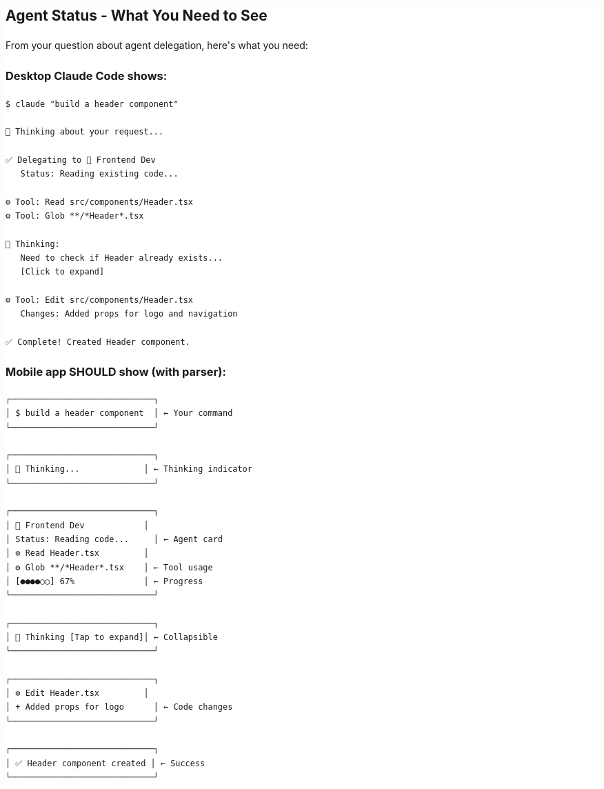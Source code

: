 
## Agent Status - What You Need to See

From your question about agent delegation, here's what you need:

### Desktop Claude Code shows:
```
$ claude "build a header component"

🤔 Thinking about your request...

✅ Delegating to 🎨 Frontend Dev
   Status: Reading existing code...

⚙️ Tool: Read src/components/Header.tsx
⚙️ Tool: Glob **/*Header*.tsx

💭 Thinking:
   Need to check if Header already exists...
   [Click to expand]

⚙️ Tool: Edit src/components/Header.tsx
   Changes: Added props for logo and navigation

✅ Complete! Created Header component.
```

### Mobile app SHOULD show (with parser):
```
┌─────────────────────────────┐
│ $ build a header component  │ ← Your command
└─────────────────────────────┘

┌─────────────────────────────┐
│ 🤔 Thinking...             │ ← Thinking indicator
└─────────────────────────────┘

┌─────────────────────────────┐
│ 🎨 Frontend Dev            │
│ Status: Reading code...     │ ← Agent card
│ ⚙️ Read Header.tsx         │
│ ⚙️ Glob **/*Header*.tsx    │ ← Tool usage
│ [●●●●○○] 67%              │ ← Progress
└─────────────────────────────┘

┌─────────────────────────────┐
│ 💭 Thinking [Tap to expand]│ ← Collapsible
└─────────────────────────────┘

┌─────────────────────────────┐
│ ⚙️ Edit Header.tsx         │
│ + Added props for logo      │ ← Code changes
└─────────────────────────────┘

┌─────────────────────────────┐
│ ✅ Header component created │ ← Success
└─────────────────────────────┘
```
